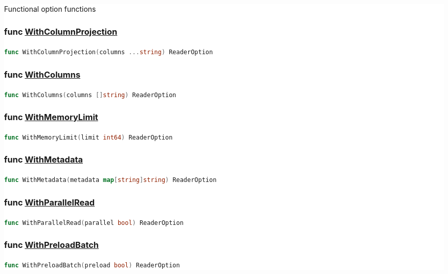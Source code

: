 Functional option functions

<a name="WithColumnProjection"></a>
### func [WithColumnProjection](<https://github.com/aaronlmathis/goetl/blob/main/readers/parquet.go#L112>)

```go
func WithColumnProjection(columns ...string) ReaderOption
```



<a name="WithColumns"></a>
### func [WithColumns](<https://github.com/aaronlmathis/goetl/blob/main/readers/parquet.go#L104>)

```go
func WithColumns(columns []string) ReaderOption
```



<a name="WithMemoryLimit"></a>
### func [WithMemoryLimit](<https://github.com/aaronlmathis/goetl/blob/main/readers/parquet.go#L130>)

```go
func WithMemoryLimit(limit int64) ReaderOption
```



<a name="WithMetadata"></a>
### func [WithMetadata](<https://github.com/aaronlmathis/goetl/blob/main/readers/parquet.go#L142>)

```go
func WithMetadata(metadata map[string]string) ReaderOption
```



<a name="WithParallelRead"></a>
### func [WithParallelRead](<https://github.com/aaronlmathis/goetl/blob/main/readers/parquet.go#L136>)

```go
func WithParallelRead(parallel bool) ReaderOption
```



<a name="WithPreloadBatch"></a>
### func [WithPreloadBatch](<https://github.com/aaronlmathis/goetl/blob/main/readers/parquet.go#L124>)

```go
func WithPreloadBatch(preload bool) ReaderOption
```
